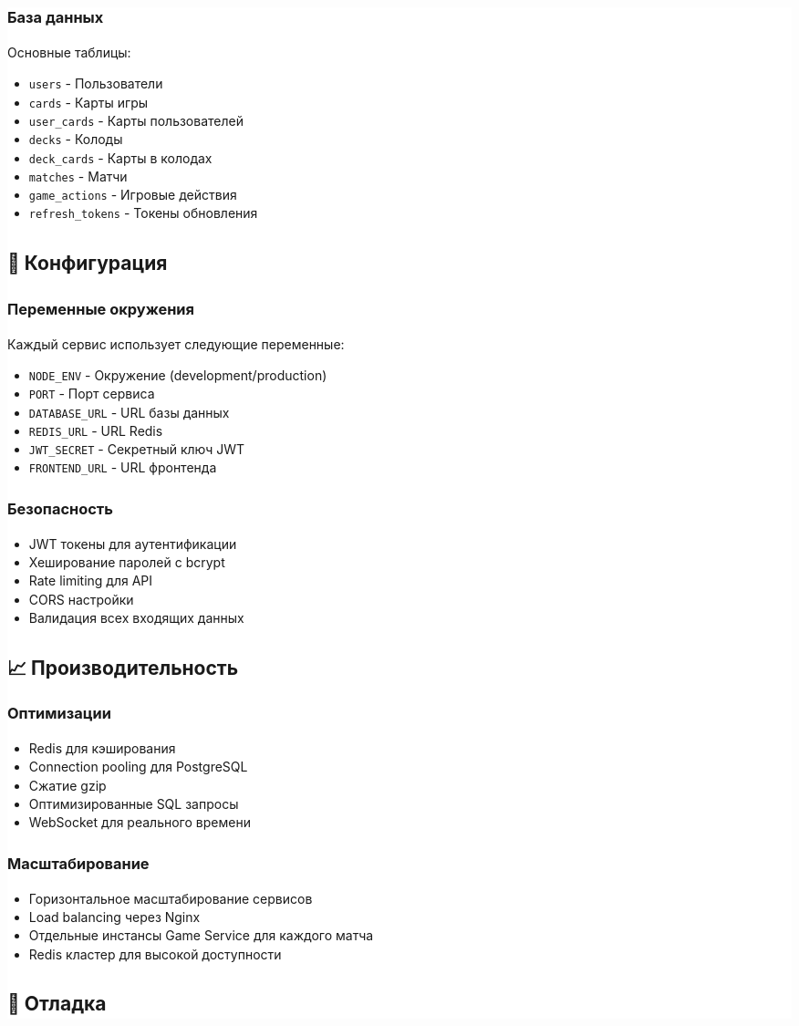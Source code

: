 ### База данных

Основные таблицы:
- `users` - Пользователи
- `cards` - Карты игры
- `user_cards` - Карты пользователей
- `decks` - Колоды
- `deck_cards` - Карты в колодах
- `matches` - Матчи
- `game_actions` - Игровые действия
- `refresh_tokens` - Токены обновления

## 🔧 Конфигурация

### Переменные окружения

Каждый сервис использует следующие переменные:
- `NODE_ENV` - Окружение (development/production)
- `PORT` - Порт сервиса
- `DATABASE_URL` - URL базы данных
- `REDIS_URL` - URL Redis
- `JWT_SECRET` - Секретный ключ JWT
- `FRONTEND_URL` - URL фронтенда

### Безопасность

- JWT токены для аутентификации
- Хеширование паролей с bcrypt
- Rate limiting для API
- CORS настройки
- Валидация всех входящих данных

## 📈 Производительность

### Оптимизации
- Redis для кэширования
- Connection pooling для PostgreSQL
- Сжатие gzip
- Оптимизированные SQL запросы
- WebSocket для реального времени

### Масштабирование
- Горизонтальное масштабирование сервисов
- Load balancing через Nginx
- Отдельные инстансы Game Service для каждого матча
- Redis кластер для высокой доступности

## 🐛 Отладка
